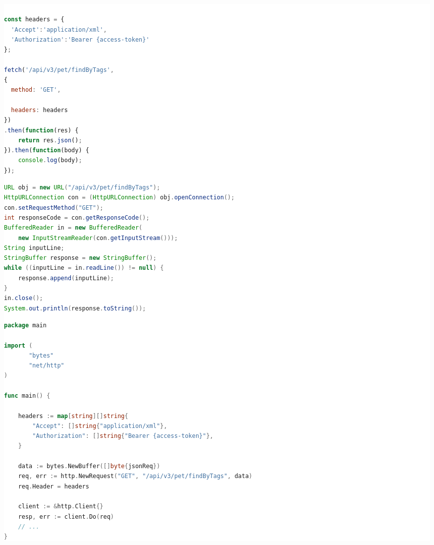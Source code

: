 ```javascript

const headers = {
  'Accept':'application/xml',
  'Authorization':'Bearer {access-token}'
};

fetch('/api/v3/pet/findByTags',
{
  method: 'GET',

  headers: headers
})
.then(function(res) {
    return res.json();
}).then(function(body) {
    console.log(body);
});

```

```java
URL obj = new URL("/api/v3/pet/findByTags");
HttpURLConnection con = (HttpURLConnection) obj.openConnection();
con.setRequestMethod("GET");
int responseCode = con.getResponseCode();
BufferedReader in = new BufferedReader(
    new InputStreamReader(con.getInputStream()));
String inputLine;
StringBuffer response = new StringBuffer();
while ((inputLine = in.readLine()) != null) {
    response.append(inputLine);
}
in.close();
System.out.println(response.toString());

```

```go
package main

import (
       "bytes"
       "net/http"
)

func main() {

    headers := map[string][]string{
        "Accept": []string{"application/xml"},
        "Authorization": []string{"Bearer {access-token}"},
    }

    data := bytes.NewBuffer([]byte{jsonReq})
    req, err := http.NewRequest("GET", "/api/v3/pet/findByTags", data)
    req.Header = headers

    client := &http.Client{}
    resp, err := client.Do(req)
    // ...
}

```
